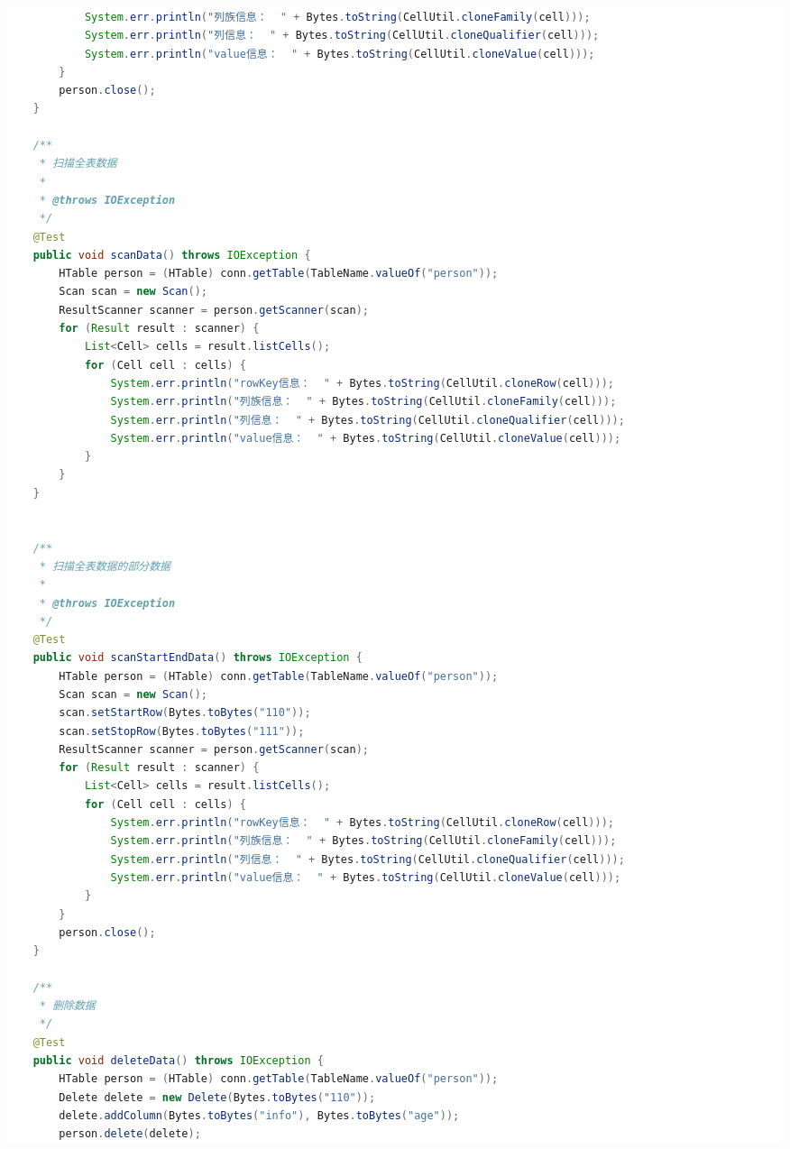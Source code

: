 ```java
            System.err.println("列族信息：  " + Bytes.toString(CellUtil.cloneFamily(cell)));
            System.err.println("列信息：  " + Bytes.toString(CellUtil.cloneQualifier(cell)));
            System.err.println("value信息：  " + Bytes.toString(CellUtil.cloneValue(cell)));
        }
        person.close();
    }

    /**
     * 扫描全表数据
     *
     * @throws IOException
     */
    @Test
    public void scanData() throws IOException {
        HTable person = (HTable) conn.getTable(TableName.valueOf("person"));
        Scan scan = new Scan();
        ResultScanner scanner = person.getScanner(scan);
        for (Result result : scanner) {
            List<Cell> cells = result.listCells();
            for (Cell cell : cells) {
                System.err.println("rowKey信息：  " + Bytes.toString(CellUtil.cloneRow(cell)));
                System.err.println("列族信息：  " + Bytes.toString(CellUtil.cloneFamily(cell)));
                System.err.println("列信息：  " + Bytes.toString(CellUtil.cloneQualifier(cell)));
                System.err.println("value信息：  " + Bytes.toString(CellUtil.cloneValue(cell)));
            }
        }
    }


    /**
     * 扫描全表数据的部分数据
     *
     * @throws IOException
     */
    @Test
    public void scanStartEndData() throws IOException {
        HTable person = (HTable) conn.getTable(TableName.valueOf("person"));
        Scan scan = new Scan();
        scan.setStartRow(Bytes.toBytes("110"));
        scan.setStopRow(Bytes.toBytes("111"));
        ResultScanner scanner = person.getScanner(scan);
        for (Result result : scanner) {
            List<Cell> cells = result.listCells();
            for (Cell cell : cells) {
                System.err.println("rowKey信息：  " + Bytes.toString(CellUtil.cloneRow(cell)));
                System.err.println("列族信息：  " + Bytes.toString(CellUtil.cloneFamily(cell)));
                System.err.println("列信息：  " + Bytes.toString(CellUtil.cloneQualifier(cell)));
                System.err.println("value信息：  " + Bytes.toString(CellUtil.cloneValue(cell)));
            }
        }
        person.close();
    }

    /**
     * 删除数据
     */
    @Test
    public void deleteData() throws IOException {
        HTable person = (HTable) conn.getTable(TableName.valueOf("person"));
        Delete delete = new Delete(Bytes.toBytes("110"));
        delete.addColumn(Bytes.toBytes("info"), Bytes.toBytes("age"));
        person.delete(delete);

```